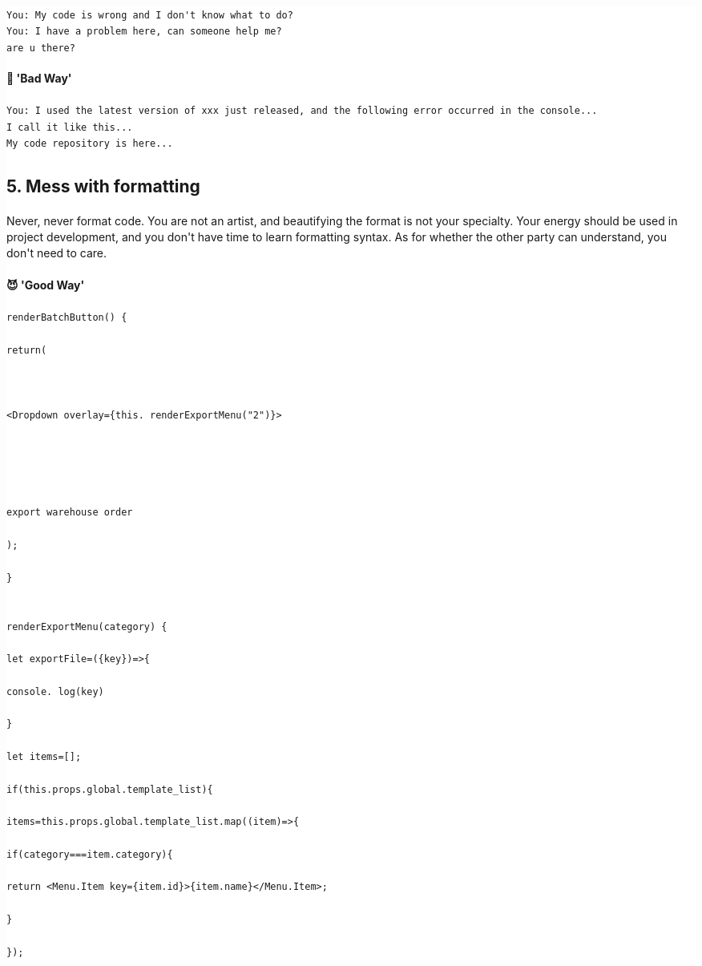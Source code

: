 ```
You: My code is wrong and I don't know what to do?
You: I have a problem here, can someone help me?
are u there?
```

#### 👼 'Bad Way'

```
You: I used the latest version of xxx just released, and the following error occurred in the console...
I call it like this...
My code repository is here...
```

## 5. Mess with formatting

Never, never format code. You are not an artist, and beautifying the format is not your specialty. Your energy should be used in project development, and you don't have time to learn formatting syntax. As for whether the other party can understand, you don't need to care.

#### 😈 'Good Way'

```tsx
renderBatchButton() {

return(



<Dropdown overlay={this. renderExportMenu("2")}>





export warehouse order

);

}


renderExportMenu(category) {

let exportFile=({key})=>{

console. log(key)

}

let items=[];

if(this.props.global.template_list){

items=this.props.global.template_list.map((item)=>{

if(category===item.category){

return <Menu.Item key={item.id}>{item.name}</Menu.Item>;

}

});

```
